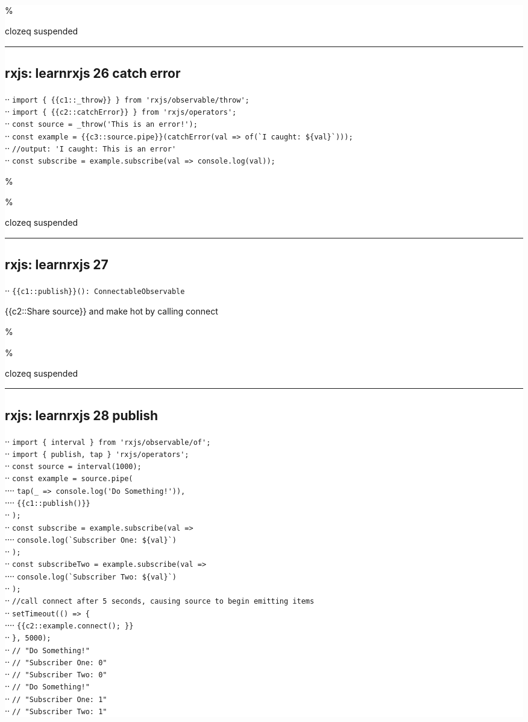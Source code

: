 %

clozeq
suspended

---

## rxjs: learnrxjs 26 catch error

··  `` import { {{c1::_throw}} } from 'rxjs/observable/throw'; `` <br>
··  `` import { {{c2::catchError}} } from 'rxjs/operators'; `` <br>
··  `` const source = _throw('This is an error!'); `` <br>
··  `` const example = {{c3::source.pipe}}(catchError(val => of(`I caught: ${val}`))); `` <br>
··  `` //output: 'I caught: This is an error' `` <br>
··  `` const subscribe = example.subscribe(val => console.log(val)); `` <br>

%

%

clozeq
suspended

---

## rxjs: learnrxjs 27

··  `` {{c1::publish}}(): ConnectableObservable `` <br>

{{c2::Share source}} and make hot by calling connect

%

%

clozeq
suspended

---

## rxjs: learnrxjs 28 publish

··  `` import { interval } from 'rxjs/observable/of'; `` <br>
··  `` import { publish, tap } 'rxjs/operators'; `` <br>
··  `` const source = interval(1000); `` <br>
··  `` const example = source.pipe( `` <br>
····  `` tap(_ => console.log('Do Something!')), `` <br>
····  `` {{c1::publish()}} `` <br>
··  `` ); `` <br>
··  `` const subscribe = example.subscribe(val => `` <br>
····  `` console.log(`Subscriber One: ${val}`) `` <br>
··  `` ); `` <br>
··  `` const subscribeTwo = example.subscribe(val => `` <br>
····  `` console.log(`Subscriber Two: ${val}`) `` <br>
··  `` ); `` <br>
··  `` //call connect after 5 seconds, causing source to begin emitting items `` <br>
··  `` setTimeout(() => { `` <br>
····  `` {{c2::example.connect(); }} `` <br>
··  `` }, 5000); `` <br>
··  `` // "Do Something!" `` <br>
··  `` // "Subscriber One: 0" `` <br>
··  `` // "Subscriber Two: 0" `` <br>
··  `` // "Do Something!" `` <br>
··  `` // "Subscriber One: 1" `` <br>
··  `` // "Subscriber Two: 1" `` <br>
